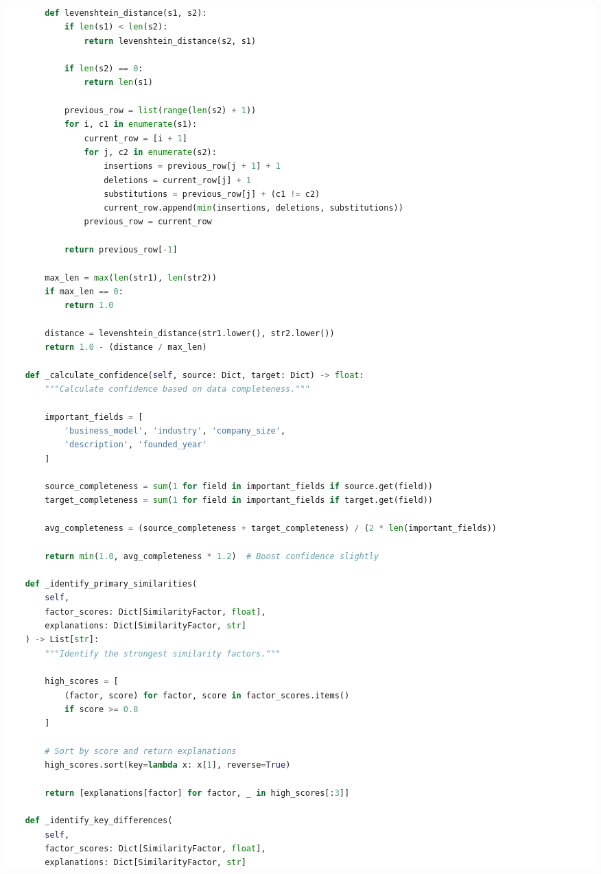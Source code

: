 ```python
        def levenshtein_distance(s1, s2):
            if len(s1) < len(s2):
                return levenshtein_distance(s2, s1)
            
            if len(s2) == 0:
                return len(s1)
                
            previous_row = list(range(len(s2) + 1))
            for i, c1 in enumerate(s1):
                current_row = [i + 1]
                for j, c2 in enumerate(s2):
                    insertions = previous_row[j + 1] + 1
                    deletions = current_row[j] + 1
                    substitutions = previous_row[j] + (c1 != c2)
                    current_row.append(min(insertions, deletions, substitutions))
                previous_row = current_row
                
            return previous_row[-1]
            
        max_len = max(len(str1), len(str2))
        if max_len == 0:
            return 1.0
            
        distance = levenshtein_distance(str1.lower(), str2.lower())
        return 1.0 - (distance / max_len)
        
    def _calculate_confidence(self, source: Dict, target: Dict) -> float:
        """Calculate confidence based on data completeness."""
        
        important_fields = [
            'business_model', 'industry', 'company_size', 
            'description', 'founded_year'
        ]
        
        source_completeness = sum(1 for field in important_fields if source.get(field))
        target_completeness = sum(1 for field in important_fields if target.get(field))
        
        avg_completeness = (source_completeness + target_completeness) / (2 * len(important_fields))
        
        return min(1.0, avg_completeness * 1.2)  # Boost confidence slightly
        
    def _identify_primary_similarities(
        self, 
        factor_scores: Dict[SimilarityFactor, float],
        explanations: Dict[SimilarityFactor, str]
    ) -> List[str]:
        """Identify the strongest similarity factors."""
        
        high_scores = [
            (factor, score) for factor, score in factor_scores.items() 
            if score >= 0.8
        ]
        
        # Sort by score and return explanations
        high_scores.sort(key=lambda x: x[1], reverse=True)
        
        return [explanations[factor] for factor, _ in high_scores[:3]]
        
    def _identify_key_differences(
        self,
        factor_scores: Dict[SimilarityFactor, float],
        explanations: Dict[SimilarityFactor, str]
```